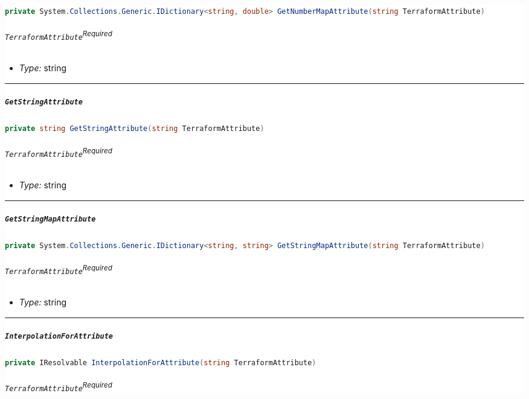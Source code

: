 ```csharp
private System.Collections.Generic.IDictionary<string, double> GetNumberMapAttribute(string TerraformAttribute)
```

###### `TerraformAttribute`<sup>Required</sup> <a name="TerraformAttribute" id="@cdktf/provider-newrelic.oneDashboard.OneDashboard.getNumberMapAttribute.parameter.terraformAttribute"></a>

- *Type:* string

---

##### `GetStringAttribute` <a name="GetStringAttribute" id="@cdktf/provider-newrelic.oneDashboard.OneDashboard.getStringAttribute"></a>

```csharp
private string GetStringAttribute(string TerraformAttribute)
```

###### `TerraformAttribute`<sup>Required</sup> <a name="TerraformAttribute" id="@cdktf/provider-newrelic.oneDashboard.OneDashboard.getStringAttribute.parameter.terraformAttribute"></a>

- *Type:* string

---

##### `GetStringMapAttribute` <a name="GetStringMapAttribute" id="@cdktf/provider-newrelic.oneDashboard.OneDashboard.getStringMapAttribute"></a>

```csharp
private System.Collections.Generic.IDictionary<string, string> GetStringMapAttribute(string TerraformAttribute)
```

###### `TerraformAttribute`<sup>Required</sup> <a name="TerraformAttribute" id="@cdktf/provider-newrelic.oneDashboard.OneDashboard.getStringMapAttribute.parameter.terraformAttribute"></a>

- *Type:* string

---

##### `InterpolationForAttribute` <a name="InterpolationForAttribute" id="@cdktf/provider-newrelic.oneDashboard.OneDashboard.interpolationForAttribute"></a>

```csharp
private IResolvable InterpolationForAttribute(string TerraformAttribute)
```

###### `TerraformAttribute`<sup>Required</sup> <a name="TerraformAttribute" id="@cdktf/provider-newrelic.oneDashboard.OneDashboard.interpolationForAttribute.parameter.terraformAttribute"></a>
